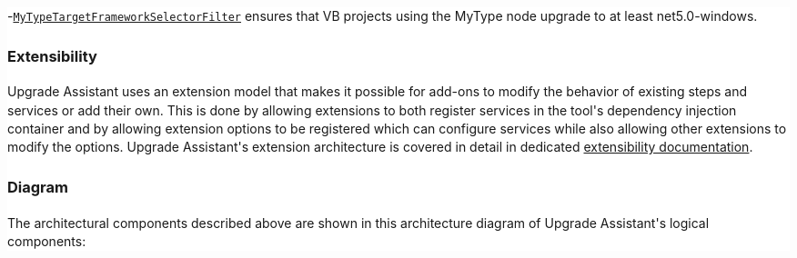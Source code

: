   -[`MyTypeTargetFrameworkSelectorFilter`](../src/extensions/vb/Microsoft.DotNet.UpgradeAssistant.Extensions.VisualBasic/MyTypeTargetFrameworkSelectorFilter.cs) ensures that VB projects using the MyType node upgrade to at least net5.0-windows.

### Extensibility

Upgrade Assistant uses an extension model that makes it possible for add-ons to modify the behavior of existing steps and services or add their own. This is done by allowing extensions to both register services in the tool's dependency injection container and by allowing extension options to be registered which can configure services while also allowing other extensions to modify the options. Upgrade Assistant's extension architecture is covered in detail in dedicated [extensibility documentation](extensibility.md).

### Diagram

The architectural components described above are shown in this architecture diagram of Upgrade Assistant's logical components:
